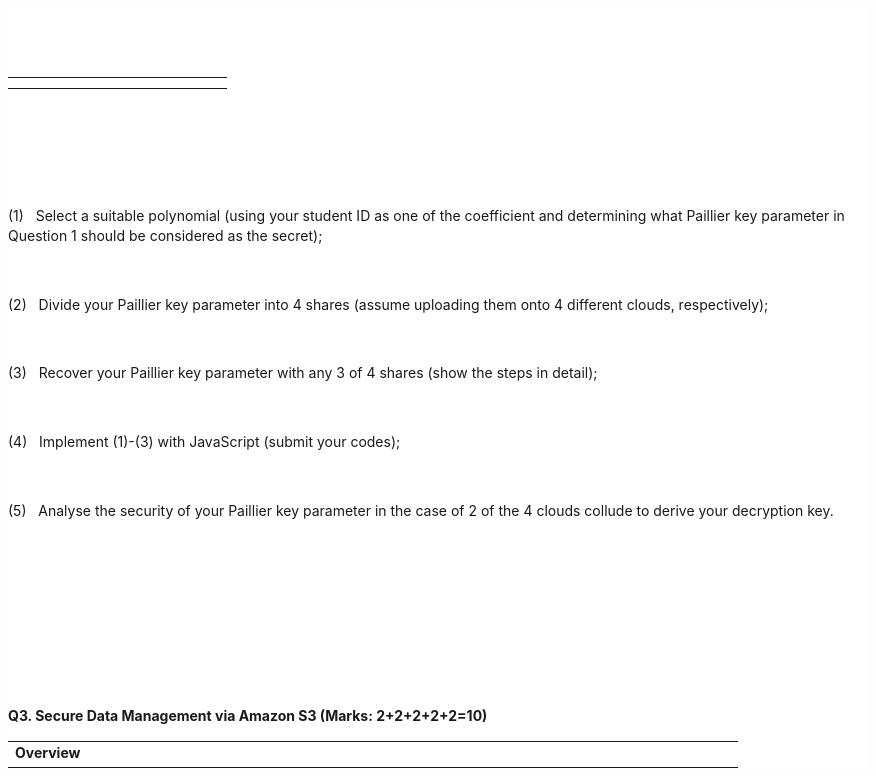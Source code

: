 &nbsp;

&nbsp;

<table>
<tbody>
<tr>
<td width="191"></td>
</tr>
<tr>
<td></td>
<td></td>
</tr>
</tbody>
</table>
&nbsp;

&nbsp;

&nbsp;

(1)&nbsp;&nbsp; Select a suitable polynomial (using your student ID as one of the coefficient and determining what Paillier key parameter in Question 1 should be considered as the secret);

&nbsp;

(2)&nbsp;&nbsp; Divide your Paillier key parameter into 4 shares (assume uploading them onto 4 different clouds, respectively);

&nbsp;

(3)&nbsp;&nbsp; Recover your Paillier key parameter with any 3 of 4 shares (show the steps in detail);

&nbsp;

(4)&nbsp;&nbsp; Implement (1)-(3) with JavaScript (submit your codes);

&nbsp;

(5)&nbsp;&nbsp; Analyse the security of your Paillier key parameter in the case of 2 of the 4 clouds collude to derive your decryption key.

&nbsp;

&nbsp;

&nbsp;

&nbsp;
</td>
</tr>
</tbody>
</table>
<strong>&nbsp;</strong>

<strong>Q3. Secure Data Management via Amazon S3 (Marks: 2+2+2+2+2=10) </strong>

<table width="716">
<tbody>
<tr>
<td width="716"><strong>Overview</strong>
